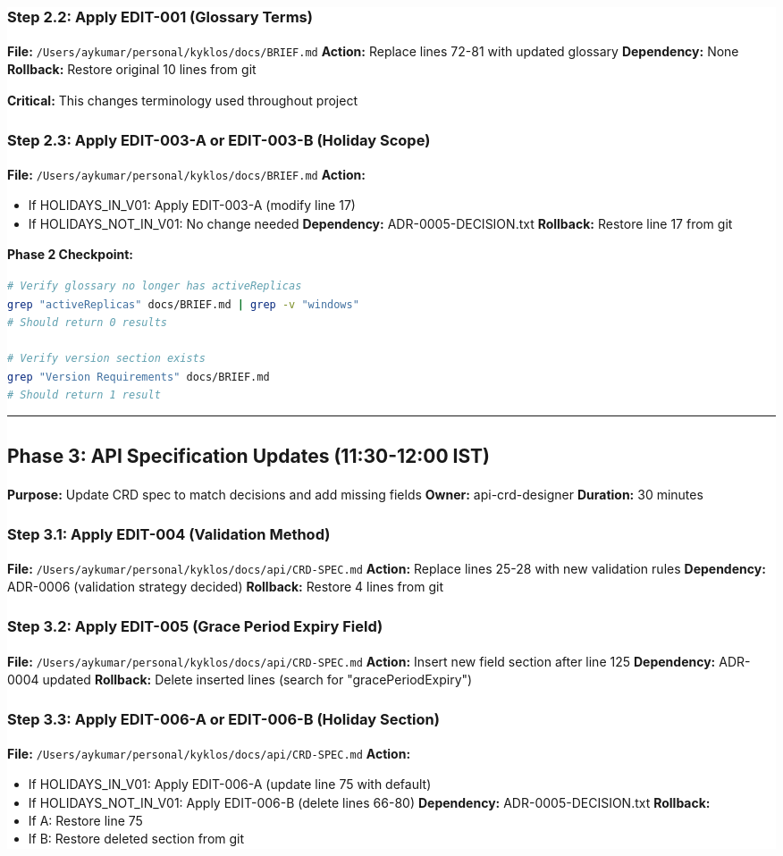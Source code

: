 ### Step 2.2: Apply EDIT-001 (Glossary Terms)
**File:** `/Users/aykumar/personal/kyklos/docs/BRIEF.md`
**Action:** Replace lines 72-81 with updated glossary
**Dependency:** None
**Rollback:** Restore original 10 lines from git

**Critical:** This changes terminology used throughout project

### Step 2.3: Apply EDIT-003-A or EDIT-003-B (Holiday Scope)
**File:** `/Users/aykumar/personal/kyklos/docs/BRIEF.md`
**Action:**
- If HOLIDAYS_IN_V01: Apply EDIT-003-A (modify line 17)
- If HOLIDAYS_NOT_IN_V01: No change needed
**Dependency:** ADR-0005-DECISION.txt
**Rollback:** Restore line 17 from git

**Phase 2 Checkpoint:**
```bash
# Verify glossary no longer has activeReplicas
grep "activeReplicas" docs/BRIEF.md | grep -v "windows"
# Should return 0 results

# Verify version section exists
grep "Version Requirements" docs/BRIEF.md
# Should return 1 result
```

---

## Phase 3: API Specification Updates (11:30-12:00 IST)

**Purpose:** Update CRD spec to match decisions and add missing fields
**Owner:** api-crd-designer
**Duration:** 30 minutes

### Step 3.1: Apply EDIT-004 (Validation Method)
**File:** `/Users/aykumar/personal/kyklos/docs/api/CRD-SPEC.md`
**Action:** Replace lines 25-28 with new validation rules
**Dependency:** ADR-0006 (validation strategy decided)
**Rollback:** Restore 4 lines from git

### Step 3.2: Apply EDIT-005 (Grace Period Expiry Field)
**File:** `/Users/aykumar/personal/kyklos/docs/api/CRD-SPEC.md`
**Action:** Insert new field section after line 125
**Dependency:** ADR-0004 updated
**Rollback:** Delete inserted lines (search for "gracePeriodExpiry")

### Step 3.3: Apply EDIT-006-A or EDIT-006-B (Holiday Section)
**File:** `/Users/aykumar/personal/kyklos/docs/api/CRD-SPEC.md`
**Action:**
- If HOLIDAYS_IN_V01: Apply EDIT-006-A (update line 75 with default)
- If HOLIDAYS_NOT_IN_V01: Apply EDIT-006-B (delete lines 66-80)
**Dependency:** ADR-0005-DECISION.txt
**Rollback:**
- If A: Restore line 75
- If B: Restore deleted section from git
